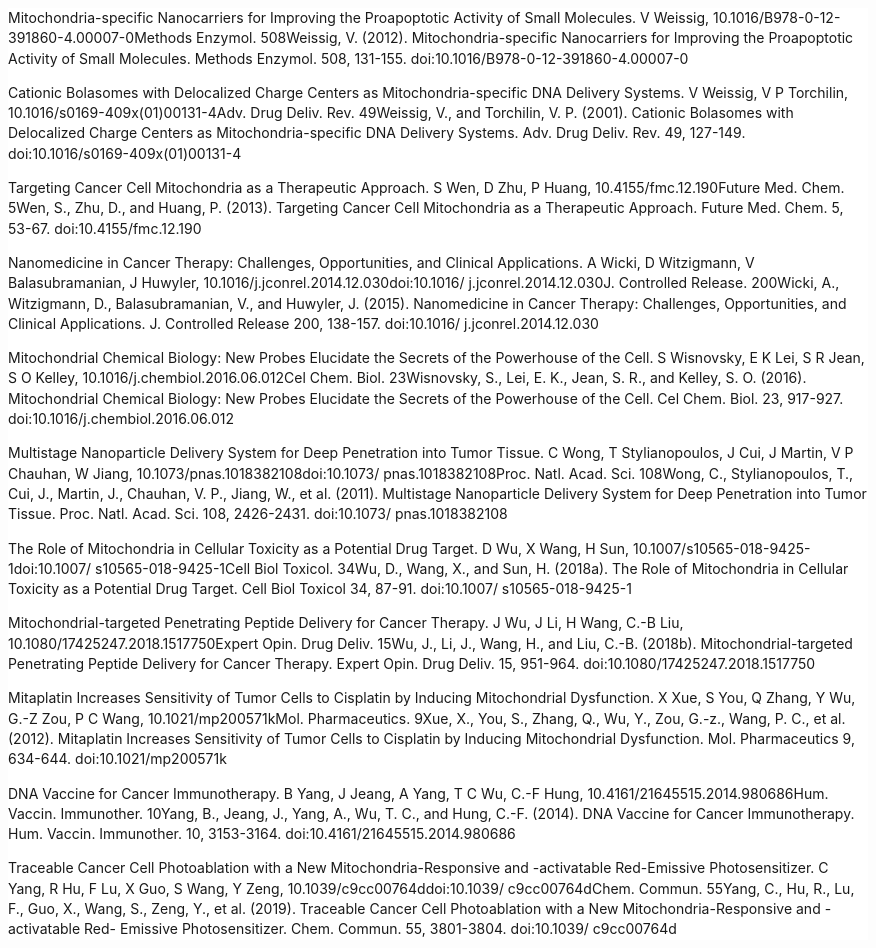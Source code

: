 Mitochondria-specific Nanocarriers for Improving the Proapoptotic Activity of Small Molecules. V Weissig, 10.1016/B978-0-12-391860-4.00007-0Methods Enzymol. 508Weissig, V. (2012). Mitochondria-specific Nanocarriers for Improving the Proapoptotic Activity of Small Molecules. Methods Enzymol. 508, 131-155. doi:10.1016/B978-0-12-391860-4.00007-0

Cationic Bolasomes with Delocalized Charge Centers as Mitochondria-specific DNA Delivery Systems. V Weissig, V P Torchilin, 10.1016/s0169-409x(01)00131-4Adv. Drug Deliv. Rev. 49Weissig, V., and Torchilin, V. P. (2001). Cationic Bolasomes with Delocalized Charge Centers as Mitochondria-specific DNA Delivery Systems. Adv. Drug Deliv. Rev. 49, 127-149. doi:10.1016/s0169-409x(01)00131-4

Targeting Cancer Cell Mitochondria as a Therapeutic Approach. S Wen, D Zhu, P Huang, 10.4155/fmc.12.190Future Med. Chem. 5Wen, S., Zhu, D., and Huang, P. (2013). Targeting Cancer Cell Mitochondria as a Therapeutic Approach. Future Med. Chem. 5, 53-67. doi:10.4155/fmc.12.190

Nanomedicine in Cancer Therapy: Challenges, Opportunities, and Clinical Applications. A Wicki, D Witzigmann, V Balasubramanian, J Huwyler, 10.1016/j.jconrel.2014.12.030doi:10.1016/ j.jconrel.2014.12.030J. Controlled Release. 200Wicki, A., Witzigmann, D., Balasubramanian, V., and Huwyler, J. (2015). Nanomedicine in Cancer Therapy: Challenges, Opportunities, and Clinical Applications. J. Controlled Release 200, 138-157. doi:10.1016/ j.jconrel.2014.12.030

Mitochondrial Chemical Biology: New Probes Elucidate the Secrets of the Powerhouse of the Cell. S Wisnovsky, E K Lei, S R Jean, S O Kelley, 10.1016/j.chembiol.2016.06.012Cel Chem. Biol. 23Wisnovsky, S., Lei, E. K., Jean, S. R., and Kelley, S. O. (2016). Mitochondrial Chemical Biology: New Probes Elucidate the Secrets of the Powerhouse of the Cell. Cel Chem. Biol. 23, 917-927. doi:10.1016/j.chembiol.2016.06.012

Multistage Nanoparticle Delivery System for Deep Penetration into Tumor Tissue. C Wong, T Stylianopoulos, J Cui, J Martin, V P Chauhan, W Jiang, 10.1073/pnas.1018382108doi:10.1073/ pnas.1018382108Proc. Natl. Acad. Sci. 108Wong, C., Stylianopoulos, T., Cui, J., Martin, J., Chauhan, V. P., Jiang, W., et al. (2011). Multistage Nanoparticle Delivery System for Deep Penetration into Tumor Tissue. Proc. Natl. Acad. Sci. 108, 2426-2431. doi:10.1073/ pnas.1018382108

The Role of Mitochondria in Cellular Toxicity as a Potential Drug Target. D Wu, X Wang, H Sun, 10.1007/s10565-018-9425-1doi:10.1007/ s10565-018-9425-1Cell Biol Toxicol. 34Wu, D., Wang, X., and Sun, H. (2018a). The Role of Mitochondria in Cellular Toxicity as a Potential Drug Target. Cell Biol Toxicol 34, 87-91. doi:10.1007/ s10565-018-9425-1

Mitochondrial-targeted Penetrating Peptide Delivery for Cancer Therapy. J Wu, J Li, H Wang, C.-B Liu, 10.1080/17425247.2018.1517750Expert Opin. Drug Deliv. 15Wu, J., Li, J., Wang, H., and Liu, C.-B. (2018b). Mitochondrial-targeted Penetrating Peptide Delivery for Cancer Therapy. Expert Opin. Drug Deliv. 15, 951-964. doi:10.1080/17425247.2018.1517750

Mitaplatin Increases Sensitivity of Tumor Cells to Cisplatin by Inducing Mitochondrial Dysfunction. X Xue, S You, Q Zhang, Y Wu, G.-Z Zou, P C Wang, 10.1021/mp200571kMol. Pharmaceutics. 9Xue, X., You, S., Zhang, Q., Wu, Y., Zou, G.-z., Wang, P. C., et al. (2012). Mitaplatin Increases Sensitivity of Tumor Cells to Cisplatin by Inducing Mitochondrial Dysfunction. Mol. Pharmaceutics 9, 634-644. doi:10.1021/mp200571k

DNA Vaccine for Cancer Immunotherapy. B Yang, J Jeang, A Yang, T C Wu, C.-F Hung, 10.4161/21645515.2014.980686Hum. Vaccin. Immunother. 10Yang, B., Jeang, J., Yang, A., Wu, T. C., and Hung, C.-F. (2014). DNA Vaccine for Cancer Immunotherapy. Hum. Vaccin. Immunother. 10, 3153-3164. doi:10.4161/21645515.2014.980686

Traceable Cancer Cell Photoablation with a New Mitochondria-Responsive and -activatable Red-Emissive Photosensitizer. C Yang, R Hu, F Lu, X Guo, S Wang, Y Zeng, 10.1039/c9cc00764ddoi:10.1039/ c9cc00764dChem. Commun. 55Yang, C., Hu, R., Lu, F., Guo, X., Wang, S., Zeng, Y., et al. (2019). Traceable Cancer Cell Photoablation with a New Mitochondria-Responsive and -activatable Red- Emissive Photosensitizer. Chem. Commun. 55, 3801-3804. doi:10.1039/ c9cc00764d
